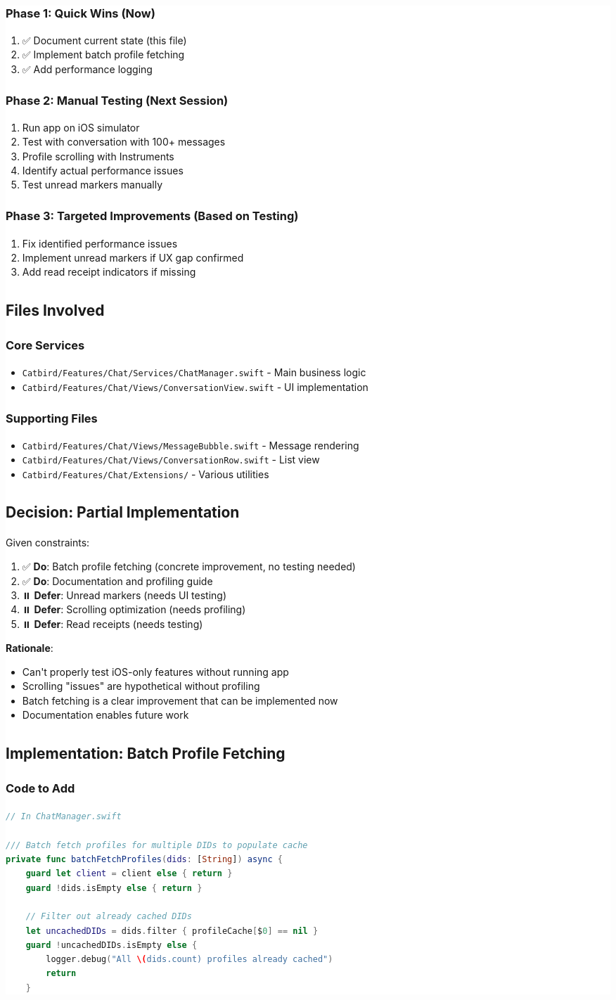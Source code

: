 ### Phase 1: Quick Wins (Now)
1. ✅ Document current state (this file)
2. ✅ Implement batch profile fetching
3. ✅ Add performance logging

### Phase 2: Manual Testing (Next Session)
1. Run app on iOS simulator
2. Test with conversation with 100+ messages
3. Profile scrolling with Instruments
4. Identify actual performance issues
5. Test unread markers manually

### Phase 3: Targeted Improvements (Based on Testing)
1. Fix identified performance issues
2. Implement unread markers if UX gap confirmed
3. Add read receipt indicators if missing

## Files Involved

### Core Services
- `Catbird/Features/Chat/Services/ChatManager.swift` - Main business logic
- `Catbird/Features/Chat/Views/ConversationView.swift` - UI implementation

### Supporting Files
- `Catbird/Features/Chat/Views/MessageBubble.swift` - Message rendering
- `Catbird/Features/Chat/Views/ConversationRow.swift` - List view
- `Catbird/Features/Chat/Extensions/` - Various utilities

## Decision: Partial Implementation

Given constraints:
1. ✅ **Do**: Batch profile fetching (concrete improvement, no testing needed)
2. ✅ **Do**: Documentation and profiling guide
3. ⏸️ **Defer**: Unread markers (needs UI testing)
4. ⏸️ **Defer**: Scrolling optimization (needs profiling)
5. ⏸️ **Defer**: Read receipts (needs testing)

**Rationale**: 
- Can't properly test iOS-only features without running app
- Scrolling "issues" are hypothetical without profiling
- Batch fetching is a clear improvement that can be implemented now
- Documentation enables future work

## Implementation: Batch Profile Fetching

### Code to Add

```swift
// In ChatManager.swift

/// Batch fetch profiles for multiple DIDs to populate cache
private func batchFetchProfiles(dids: [String]) async {
    guard let client = client else { return }
    guard !dids.isEmpty else { return }
    
    // Filter out already cached DIDs
    let uncachedDIDs = dids.filter { profileCache[$0] == nil }
    guard !uncachedDIDs.isEmpty else {
        logger.debug("All \(dids.count) profiles already cached")
        return
    }
```
